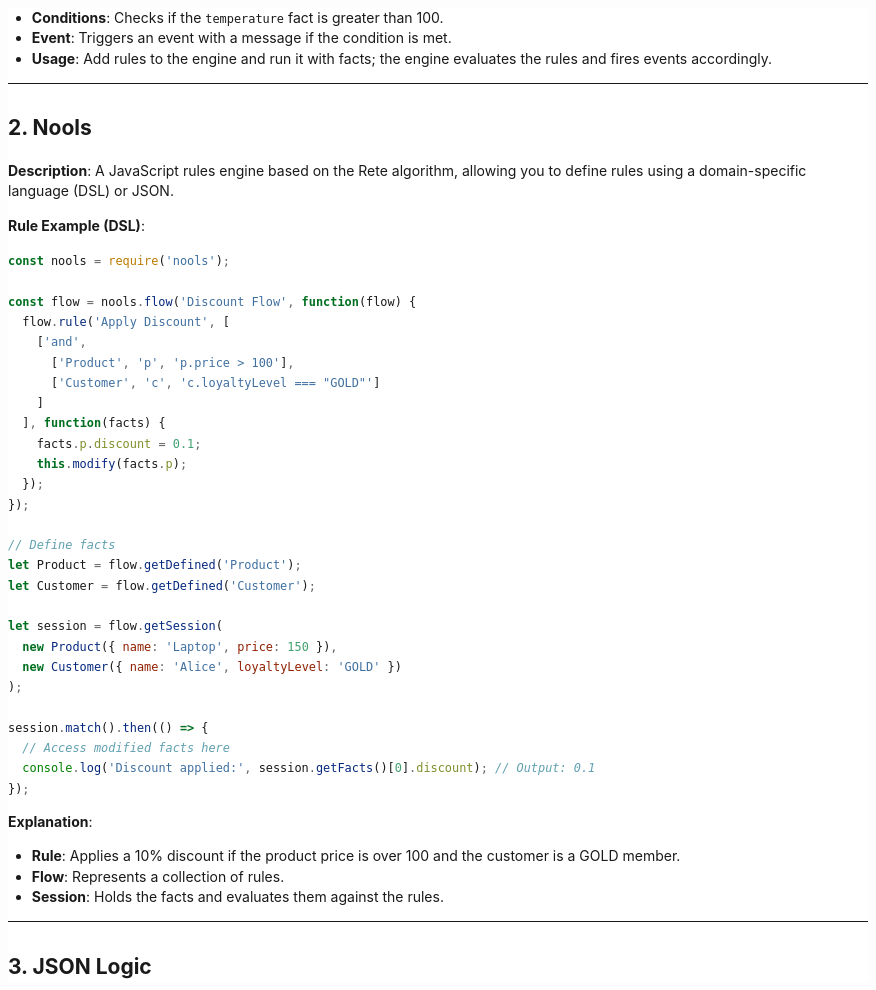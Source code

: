 - **Conditions**: Checks if the `temperature` fact is greater than 100.
- **Event**: Triggers an event with a message if the condition is met.
- **Usage**: Add rules to the engine and run it with facts; the engine evaluates the rules and fires events accordingly.

---

## 2. **Nools**

**Description**: A JavaScript rules engine based on the Rete algorithm, allowing you to define rules using a domain-specific language (DSL) or JSON.

**Rule Example (DSL)**:

```javascript
const nools = require('nools');

const flow = nools.flow('Discount Flow', function(flow) {
  flow.rule('Apply Discount', [
    ['and', 
      ['Product', 'p', 'p.price > 100'],
      ['Customer', 'c', 'c.loyaltyLevel === "GOLD"']
    ]
  ], function(facts) {
    facts.p.discount = 0.1;
    this.modify(facts.p);
  });
});

// Define facts
let Product = flow.getDefined('Product');
let Customer = flow.getDefined('Customer');

let session = flow.getSession(
  new Product({ name: 'Laptop', price: 150 }),
  new Customer({ name: 'Alice', loyaltyLevel: 'GOLD' })
);

session.match().then(() => {
  // Access modified facts here
  console.log('Discount applied:', session.getFacts()[0].discount); // Output: 0.1
});
```

**Explanation**:

- **Rule**: Applies a 10% discount if the product price is over 100 and the customer is a GOLD member.
- **Flow**: Represents a collection of rules.
- **Session**: Holds the facts and evaluates them against the rules.

---

## 3. **JSON Logic**
